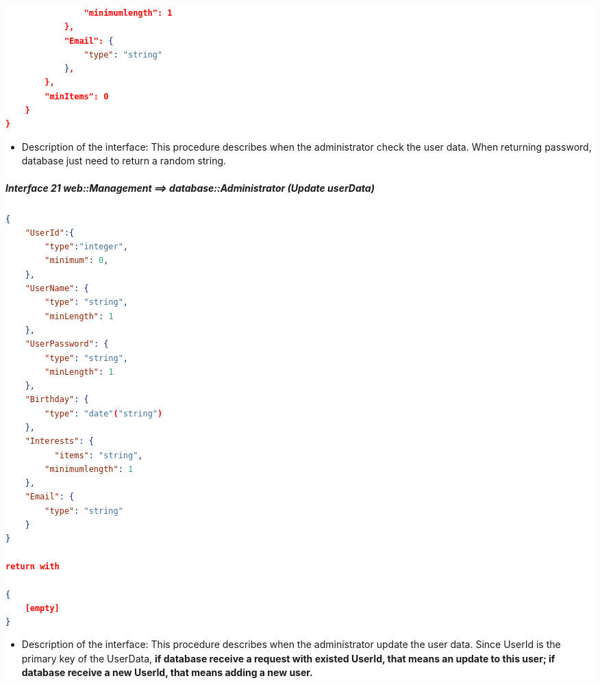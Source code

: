   ~~~json
                  "minimumlength": 1
              },
              "Email": {
                  "type": "string"
              },
          },
          "minItems": 0
      }
  }
  ~~~

  * Description of the interface: This procedure describes when the administrator check the user data. When returning password, database just need to return a random string.

  ##### Interface 21	web::Management ==> database::Administrator (Update userData)

  ~~~json
  {
      "UserId":{
          "type":"integer",
          "minimum": 0,
      },
      "UserName": {
          "type": "string",
          "minLength": 1
      },
      "UserPassword": {
          "type": "string",
          "minLength": 1
      },
      "Birthday": {
          "type": "date"("string")
      },
      "Interests": {
         	"items": "string",
          "minimumlength": 1
      },
      "Email": {
          "type": "string"
      }
  }
  
  return with
  
  {
      [empty]
  }
  ~~~

  * Description of the interface: This procedure describes when the administrator update the user data. Since UserId is the primary key of the UserData, **if database receive a request with existed UserId, that means an update to this user; if database receive a new UserId, that means adding a new user.**
